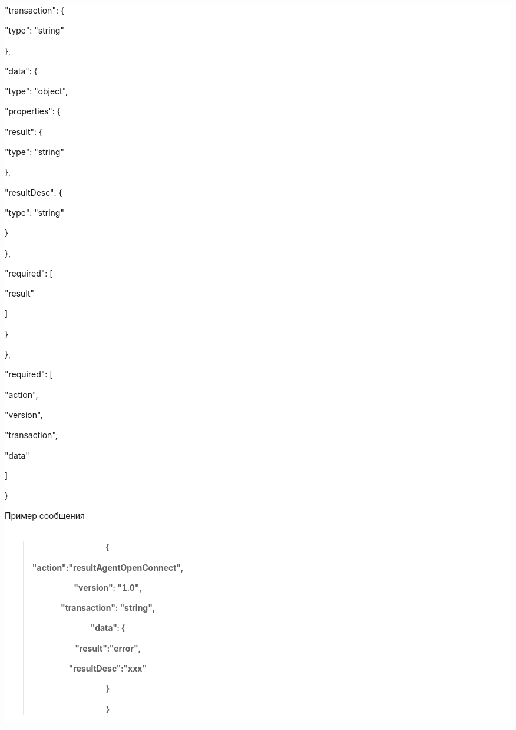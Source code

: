 <p>"transaction": {</p>
<p>"type": "string"</p>
<p>},</p>
<p>"data": {</p>
<p>"type": "object",</p>
<p>"properties": {</p>
<p>"result": {</p>
<p>"type": "string"</p>
<p>},</p>
<p>"resultDesc": {</p>
<p>"type": "string"</p>
<p>}</p>
<p>},</p>
<p>"required": [</p>
<p>"result"</p>
<p>]</p>
<p>}</p>
<p>},</p>
<p>"required": [</p>
<p>"action",</p>
<p>"version",</p>
<p>"transaction",</p>
<p>"data"</p>
<p>]</p>
<p>}</p>
</blockquote></th>
</tr>
</thead>
<tbody>
</tbody>
</table>

Пример сообщения

<table>
<colgroup>
<col style="width: 100%" />
</colgroup>
<thead>
<tr class="header">
<th><blockquote>
<p>{</p>
<p>"action":"resultAgentOpenConnect",</p>
<p>"version": "1.0",</p>
<p>"transaction": "string",</p>
<p>"data": {</p>
<p>"result":"error",</p>
<p>"resultDesc":"xxx"</p>
<p>}</p>
<p>}</p>
</blockquote></th>
</tr>
</thead>
<tbody>
</tbody>
</table>
